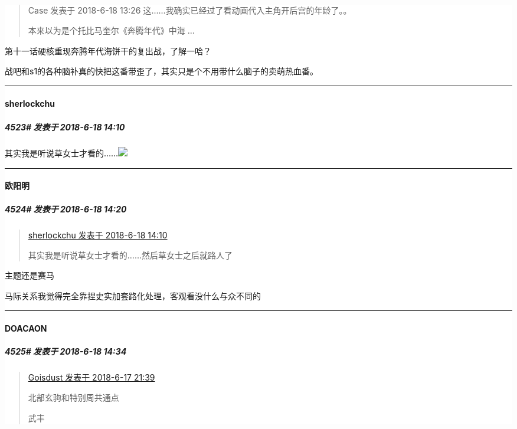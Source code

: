 

<blockquote>Case 发表于 2018-6-18 13:26
这……我确实已经过了看动画代入主角开后宫的年龄了。。


本来以为是个托比马奎尔《奔腾年代》中海 ...</blockquote>
第十一话硬核重现奔腾年代海饼干的复出战，了解一哈？

战吧和s1的各种脑补真的快把这番带歪了，其实只是个不用带什么脑子的卖萌热血番。







*****

####  sherlockchu  
##### 4523#       发表于 2018-6-18 14:10




其实我是听说草女士才看的……<img src="https://static.saraba1st.com/image/smiley/face2017/068.png" referrerpolicy="no-referrer">







*****

####  欧阳明  
##### 4524#       发表于 2018-6-18 14:20



<blockquote><a href="httphttps://bbs.saraba1st.com/2b/forum.php?mod=redirect&amp;goto=findpost&amp;pid=40030706&amp;ptid=1590696" target="_blank">sherlockchu 发表于 2018-6-18 14:10</a>

其实我是听说草女士才看的……然后草女士之后就路人了</blockquote>
主题还是赛马

马际关系我觉得完全靠捏史实加套路化处理，客观看没什么与众不同的







*****

####  DOACAON  
##### 4525#       发表于 2018-6-18 14:34



<blockquote><a href="httphttps://bbs.saraba1st.com/2b/forum.php?mod=redirect&amp;goto=findpost&amp;pid=40029385&amp;ptid=1590696" target="_blank">Goisdust 发表于 2018-6-17 21:39</a>

北部玄驹和特别周共通点

武丰
